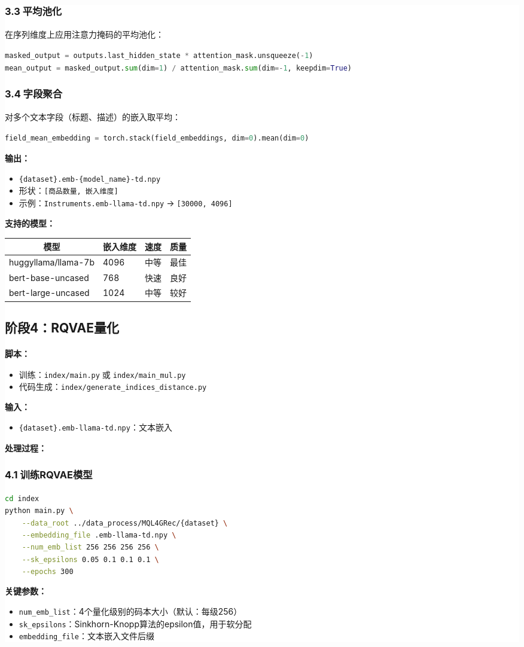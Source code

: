 ### 3.3 平均池化
在序列维度上应用注意力掩码的平均池化：
```python
masked_output = outputs.last_hidden_state * attention_mask.unsqueeze(-1)
mean_output = masked_output.sum(dim=1) / attention_mask.sum(dim=-1, keepdim=True)
```

### 3.4 字段聚合
对多个文本字段（标题、描述）的嵌入取平均：
```python
field_mean_embedding = torch.stack(field_embeddings, dim=0).mean(dim=0)
```

**输出：**
- `{dataset}.emb-{model_name}-td.npy`
- 形状：`[商品数量, 嵌入维度]`
- 示例：`Instruments.emb-llama-td.npy` → `[30000, 4096]`

**支持的模型：**

| 模型 | 嵌入维度 | 速度 | 质量 |
|-------|---------------|-------|---------|
| huggyllama/llama-7b | 4096 | 中等 | 最佳 |
| bert-base-uncased | 768 | 快速 | 良好 |
| bert-large-uncased | 1024 | 中等 | 较好 |

## 阶段4：RQVAE量化

**脚本：**
- 训练：`index/main.py` 或 `index/main_mul.py`
- 代码生成：`index/generate_indices_distance.py`

**输入：**
- `{dataset}.emb-llama-td.npy`：文本嵌入

**处理过程：**

### 4.1 训练RQVAE模型
```bash
cd index
python main.py \
    --data_root ../data_process/MQL4GRec/{dataset} \
    --embedding_file .emb-llama-td.npy \
    --num_emb_list 256 256 256 256 \
    --sk_epsilons 0.05 0.1 0.1 0.1 \
    --epochs 300
```

**关键参数：**
- `num_emb_list`：4个量化级别的码本大小（默认：每级256）
- `sk_epsilons`：Sinkhorn-Knopp算法的epsilon值，用于软分配
- `embedding_file`：文本嵌入文件后缀
